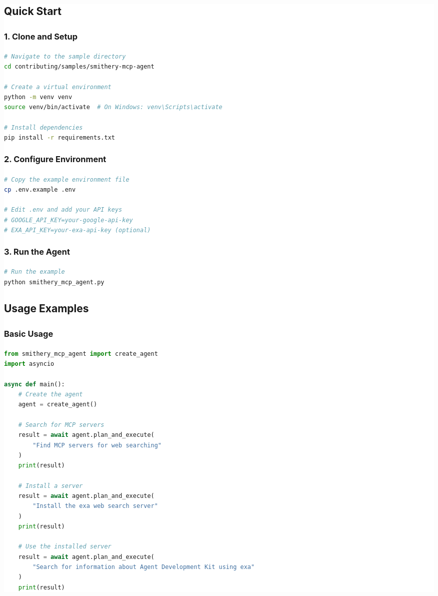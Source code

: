## Quick Start

### 1. Clone and Setup

```bash
# Navigate to the sample directory
cd contributing/samples/smithery-mcp-agent

# Create a virtual environment
python -m venv venv
source venv/bin/activate  # On Windows: venv\Scripts\activate

# Install dependencies
pip install -r requirements.txt
```

### 2. Configure Environment

```bash
# Copy the example environment file
cp .env.example .env

# Edit .env and add your API keys
# GOOGLE_API_KEY=your-google-api-key
# EXA_API_KEY=your-exa-api-key (optional)
```

### 3. Run the Agent

```bash
# Run the example
python smithery_mcp_agent.py
```

## Usage Examples

### Basic Usage

```python
from smithery_mcp_agent import create_agent
import asyncio

async def main():
    # Create the agent
    agent = create_agent()
    
    # Search for MCP servers
    result = await agent.plan_and_execute(
        "Find MCP servers for web searching"
    )
    print(result)
    
    # Install a server
    result = await agent.plan_and_execute(
        "Install the exa web search server"
    )
    print(result)
    
    # Use the installed server
    result = await agent.plan_and_execute(
        "Search for information about Agent Development Kit using exa"
    )
    print(result)

```